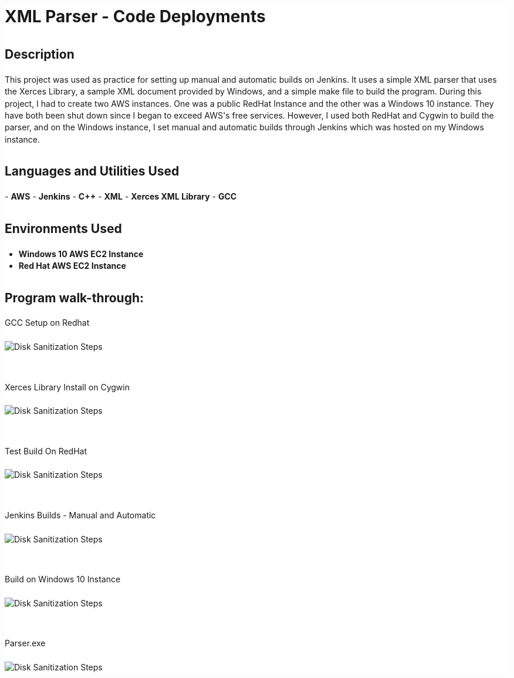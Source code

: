 <h1>XML Parser - Code Deployments</h1>


<h2>Description</h2>
This project was used as practice for setting up manual and automatic builds on Jenkins. It uses a simple XML parser that uses the Xerces Library, a sample XML document provided by Windows, and a simple make file to build the program. During this project, I had to create two AWS instances. One was a public RedHat Instance and the other was a Windows 10 instance. They have both been shut down since I began to exceed AWS's free services. However, I used both RedHat and Cygwin to build the parser, and on the Windows instance, I set manual and automatic builds through Jenkins which was hosted on my Windows instance.
<br />


<h2>Languages and Utilities Used</h2>
- <b>AWS</b>
- <b>Jenkins</b>
- <b>C++</b> 
- <b>XML</b>
- <b>Xerces XML Library</b>
- <b>GCC</b>

<h2>Environments Used </h2>

- <b>Windows 10 AWS EC2 Instance</b>
- <b>Red Hat AWS EC2 Instance</b>

<h2>Program walk-through:</h2>

<p align="center">
  
GCC Setup on Redhat<br/><br/>
<img src="https://i.imgur.com/Ney8Gle.jpeg" height="80%" width="80%" alt="Disk Sanitization Steps"/>
  
<br />

Xerces Library Install on Cygwin <br/><br/>
<img src="https://i.imgur.com/ZOlXLXs.jpeg" height="80%" width="80%" alt="Disk Sanitization Steps"/>

<br />

Test Build On RedHat <br/><br/>
<img src="https://i.imgur.com/EjbkBy5.jpeg" height="80%" width="80%" alt="Disk Sanitization Steps"/>

<br />

Jenkins Builds - Manual and Automatic <br/><br/>
<img src="https://i.imgur.com/OfOQolf.jpeg" height="80%" width="80%" alt="Disk Sanitization Steps"/>

<br />

Build on Windows 10 Instance <br/><br/>
<img src="https://i.imgur.com/H7izj80.jpeg" height="80%" width="80%" alt="Disk Sanitization Steps"/>

<br />

Parser.exe <br/><br/>
<img src="https://i.imgur.com/fYaizLd.jpeg" height="80%" width="80%" alt="Disk Sanitization Steps"/>

</p>

<!--
 ```diff
- text in red
+ text in green
! text in orange
# text in gray
@@ text in purple (and bold)@@
```
--!>
